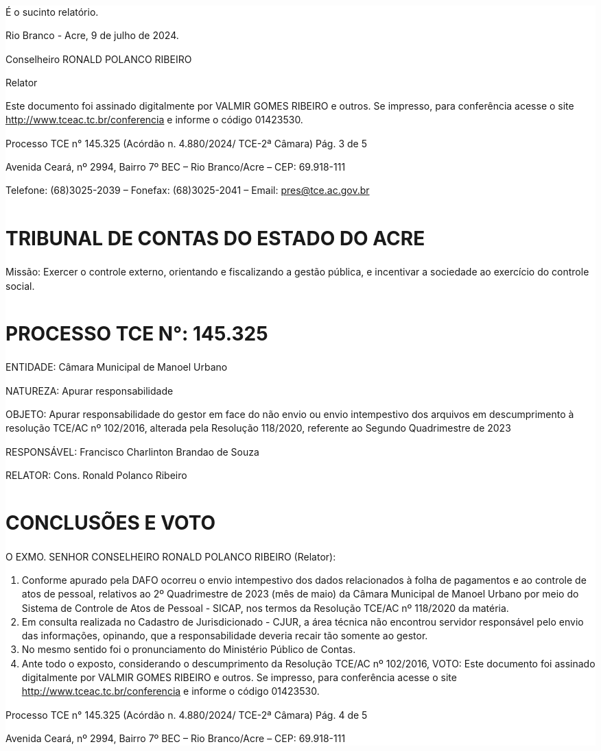 É o sucinto relatório.

Rio Branco - Acre, 9 de julho de 2024.

Conselheiro RONALD POLANCO RIBEIRO

Relator

Este documento foi assinado digitalmente por VALMIR GOMES RIBEIRO e outros. Se impresso, para conferência acesse o site http://www.tceac.tc.br/conferencia e informe o código 01423530.

Processo TCE n° 145.325 (Acórdão n. 4.880/2024/ TCE-2ª Câmara) Pág. 3 de 5

Avenida Ceará, nº 2994, Bairro 7º BEC – Rio Branco/Acre – CEP: 69.918-111

Telefone: (68)3025-2039 – Fonefax: (68)3025-2041 – Email: pres@tce.ac.gov.br

# TRIBUNAL DE CONTAS DO ESTADO DO ACRE

Missão: Exercer o controle externo, orientando e fiscalizando a gestão pública, e incentivar a sociedade ao exercício do controle social.

# PROCESSO TCE N°: 145.325

ENTIDADE: Câmara Municipal de Manoel Urbano

NATUREZA: Apurar responsabilidade

OBJETO: Apurar responsabilidade do gestor em face do não envio ou envio intempestivo dos arquivos em descumprimento à resolução TCE/AC nº 102/2016, alterada pela Resolução 118/2020, referente ao Segundo Quadrimestre de 2023

RESPONSÁVEL: Francisco Charlinton Brandao de Souza

RELATOR: Cons. Ronald Polanco Ribeiro

# CONCLUSÕES E VOTO

O EXMO. SENHOR CONSELHEIRO RONALD POLANCO RIBEIRO (Relator):

1. Conforme apurado pela DAFO ocorreu o envio intempestivo dos dados relacionados à folha de pagamentos e ao controle de atos de pessoal, relativos ao 2º Quadrimestre de 2023 (mês de maio) da Câmara Municipal de Manoel Urbano por meio do Sistema de Controle de Atos de Pessoal - SICAP, nos termos da Resolução TCE/AC nº 118/2020 da matéria.
2. Em consulta realizada no Cadastro de Jurisdicionado - CJUR, a área técnica não encontrou servidor responsável pelo envio das informações, opinando, que a responsabilidade deveria recair tão somente ao gestor.
3. No mesmo sentido foi o pronunciamento do Ministério Público de Contas.
4. Ante todo o exposto, considerando o descumprimento da Resolução TCE/AC nº 102/2016, VOTO: Este documento foi assinado digitalmente por VALMIR GOMES RIBEIRO e outros. Se impresso, para conferência acesse o site http://www.tceac.tc.br/conferencia e informe o código 01423530.

Processo TCE n° 145.325 (Acórdão n. 4.880/2024/ TCE-2ª Câmara) Pág. 4 de 5

Avenida Ceará, nº 2994, Bairro 7º BEC – Rio Branco/Acre – CEP: 69.918-111
